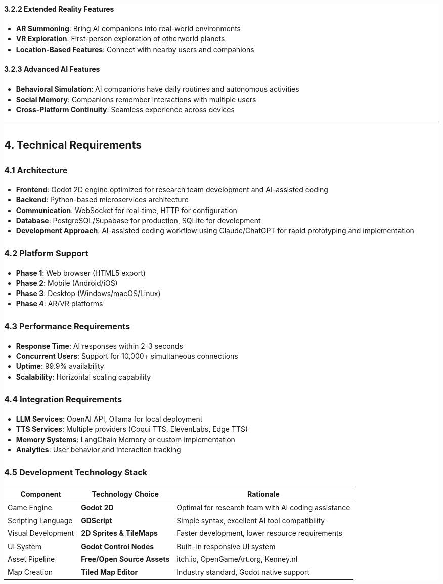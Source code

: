 #### 3.2.2 Extended Reality Features
- **AR Summoning**: Bring AI companions into real-world environments
- **VR Exploration**: First-person exploration of otherworld planets
- **Location-Based Features**: Connect with nearby users and companions

#### 3.2.3 Advanced AI Features
- **Behavioral Simulation**: AI companions have daily routines and autonomous activities
- **Social Memory**: Companions remember interactions with multiple users
- **Cross-Platform Continuity**: Seamless experience across devices

---

## 4. Technical Requirements

### 4.1 Architecture
- **Frontend**: Godot 2D engine optimized for research team development and AI-assisted coding
- **Backend**: Python-based microservices architecture
- **Communication**: WebSocket for real-time, HTTP for configuration
- **Database**: PostgreSQL/Supabase for production, SQLite for development
- **Development Approach**: AI-assisted coding workflow using Claude/ChatGPT for rapid prototyping and implementation

### 4.2 Platform Support
- **Phase 1**: Web browser (HTML5 export)
- **Phase 2**: Mobile (Android/iOS)
- **Phase 3**: Desktop (Windows/macOS/Linux)
- **Phase 4**: AR/VR platforms

### 4.3 Performance Requirements
- **Response Time**: AI responses within 2-3 seconds
- **Concurrent Users**: Support for 10,000+ simultaneous connections
- **Uptime**: 99.9% availability
- **Scalability**: Horizontal scaling capability

### 4.4 Integration Requirements
- **LLM Services**: OpenAI API, Ollama for local deployment
- **TTS Services**: Multiple providers (Coqui TTS, ElevenLabs, Edge TTS)
- **Memory Systems**: LangChain Memory or custom implementation
- **Analytics**: User behavior and interaction tracking

### 4.5 Development Technology Stack

| Component | Technology Choice | Rationale |
|-----------|------------------|-----------|
| Game Engine | **Godot 2D** | Optimal for research team with AI coding assistance |
| Scripting Language | **GDScript** | Simple syntax, excellent AI tool compatibility |
| Visual Development | **2D Sprites & TileMaps** | Faster development, lower resource requirements |
| UI System | **Godot Control Nodes** | Built-in responsive UI system |
| Asset Pipeline | **Free/Open Source Assets** | itch.io, OpenGameArt.org, Kenney.nl |
| Map Creation | **Tiled Map Editor** | Industry standard, Godot native support |
